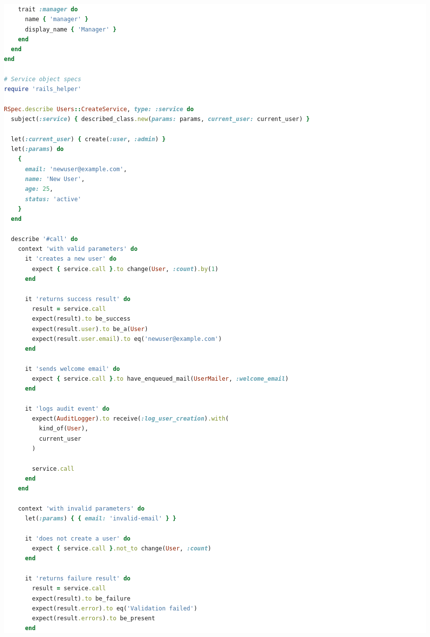 ```ruby
    trait :manager do
      name { 'manager' }
      display_name { 'Manager' }
    end
  end
end

# Service object specs
require 'rails_helper'

RSpec.describe Users::CreateService, type: :service do
  subject(:service) { described_class.new(params: params, current_user: current_user) }
  
  let(:current_user) { create(:user, :admin) }
  let(:params) do
    {
      email: 'newuser@example.com',
      name: 'New User',
      age: 25,
      status: 'active'
    }
  end
  
  describe '#call' do
    context 'with valid parameters' do
      it 'creates a new user' do
        expect { service.call }.to change(User, :count).by(1)
      end
      
      it 'returns success result' do
        result = service.call
        expect(result).to be_success
        expect(result.user).to be_a(User)
        expect(result.user.email).to eq('newuser@example.com')
      end
      
      it 'sends welcome email' do
        expect { service.call }.to have_enqueued_mail(UserMailer, :welcome_email)
      end
      
      it 'logs audit event' do
        expect(AuditLogger).to receive(:log_user_creation).with(
          kind_of(User),
          current_user
        )
        
        service.call
      end
    end
    
    context 'with invalid parameters' do
      let(:params) { { email: 'invalid-email' } }
      
      it 'does not create a user' do
        expect { service.call }.not_to change(User, :count)
      end
      
      it 'returns failure result' do
        result = service.call
        expect(result).to be_failure
        expect(result.error).to eq('Validation failed')
        expect(result.errors).to be_present
      end
```